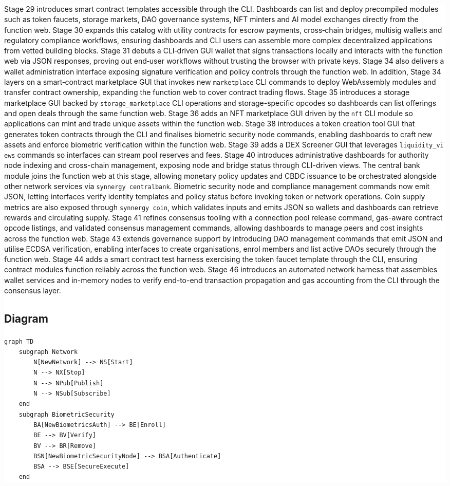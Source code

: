 Stage 29 introduces smart contract templates accessible through the CLI. Dashboards
can list and deploy precompiled modules such as token faucets, storage markets,
DAO governance systems, NFT minters and AI model exchanges directly from the
function web.
Stage 30 expands this catalog with utility contracts for escrow payments,
cross‑chain bridges, multisig wallets and regulatory compliance workflows,
ensuring dashboards and CLI users can assemble more complex decentralized
applications from vetted building blocks.
Stage 31 debuts a CLI‑driven GUI wallet that signs transactions locally and
interacts with the function web via JSON responses, proving out end‑user
workflows without trusting the browser with private keys.
Stage 34 also delivers a wallet administration interface exposing signature
verification and policy controls through the function web. In addition, Stage 34
layers on a smart‑contract marketplace GUI that invokes new
`marketplace` CLI commands to deploy WebAssembly modules and transfer contract
ownership, expanding the function web to cover contract trading flows.
Stage 35 introduces a storage marketplace GUI backed by `storage_marketplace`
CLI operations and storage-specific opcodes so dashboards can list offerings
and open deals through the same function web.
Stage 36 adds an NFT marketplace GUI driven by the `nft` CLI module so
applications can mint and trade unique assets within the function web.
Stage 38 introduces a token creation tool GUI that generates token contracts through the CLI and finalises biometric security node commands, enabling dashboards to craft new assets and enforce biometric verification within the function web.
Stage 39 adds a DEX Screener GUI that leverages `liquidity_views` commands so interfaces can stream pool reserves and fees.
Stage 40 introduces administrative dashboards for authority node indexing and cross-chain management, exposing node and bridge status through CLI-driven views. The central bank module joins the function web at this stage, allowing monetary policy updates and CBDC issuance to be orchestrated alongside other network services via `synnergy centralbank`. Biometric security node and compliance management commands now emit JSON, letting interfaces verify identity templates and policy status before invoking token or network operations.
Coin supply metrics are also exposed through `synnergy coin`, which validates inputs and emits JSON so wallets and dashboards can retrieve rewards and circulating supply.
Stage 41 refines consensus tooling with a connection pool release command, gas-aware contract opcode listings, and validated consensus management commands, allowing dashboards to manage peers and cost insights across the function web.
Stage 43 extends governance support by introducing DAO management commands that emit JSON and utilise ECDSA verification, enabling interfaces to create organisations, enrol members and list active DAOs securely through the function web.
Stage 44 adds a smart contract test harness exercising the token faucet template through the CLI, ensuring contract modules function reliably across the function web.
Stage 46 introduces an automated network harness that assembles wallet services
and in-memory nodes to verify end-to-end transaction propagation and gas
accounting from the CLI through the consensus layer.

## Diagram

```mermaid
graph TD
    subgraph Network
        N[NewNetwork] --> NS[Start]
        N --> NX[Stop]
        N --> NPub[Publish]
        N --> NSub[Subscribe]
    end
    subgraph BiometricSecurity
        BA[NewBiometricsAuth] --> BE[Enroll]
        BE --> BV[Verify]
        BV --> BR[Remove]
        BSN[NewBiometricSecurityNode] --> BSA[Authenticate]
        BSA --> BSE[SecureExecute]
    end

```